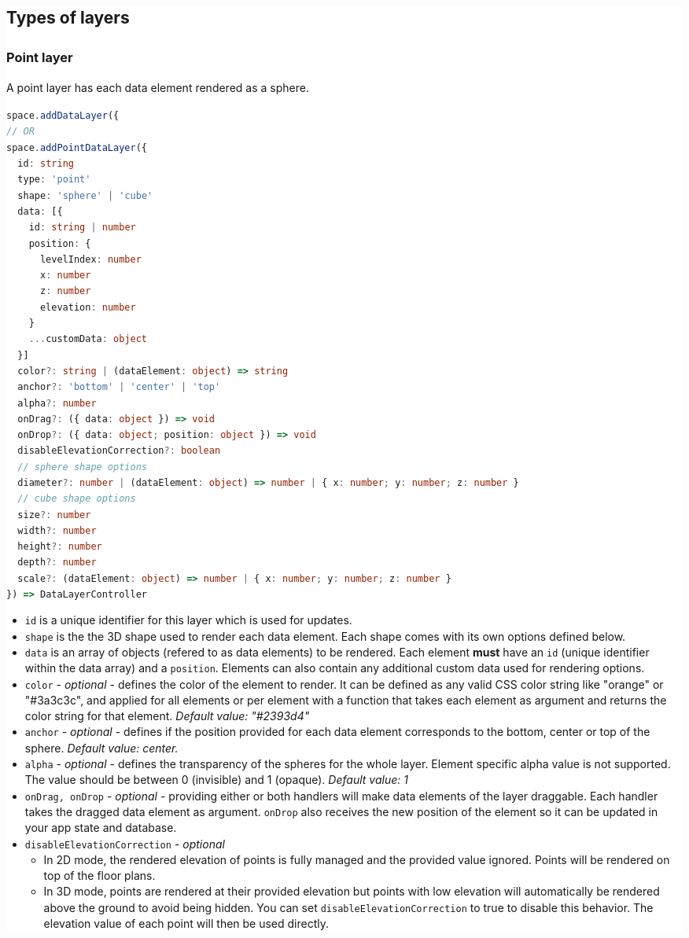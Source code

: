 ## Types of layers

### Point layer

A point layer has each data element rendered as a sphere.

```ts
space.addDataLayer({
// OR
space.addPointDataLayer({
  id: string
  type: 'point'
  shape: 'sphere' | 'cube'
  data: [{
    id: string | number
    position: {
      levelIndex: number
      x: number
      z: number
      elevation: number
    }
    ...customData: object
  }]
  color?: string | (dataElement: object) => string
  anchor?: 'bottom' | 'center' | 'top'
  alpha?: number
  onDrag?: ({ data: object }) => void
  onDrop?: ({ data: object; position: object }) => void
  disableElevationCorrection?: boolean
  // sphere shape options
  diameter?: number | (dataElement: object) => number | { x: number; y: number; z: number }
  // cube shape options
  size?: number
  width?: number
  height?: number
  depth?: number
  scale?: (dataElement: object) => number | { x: number; y: number; z: number }
}) => DataLayerController
```

- `id` is a unique identifier for this layer which is used for updates.
- `shape` is the the 3D shape used to render each data element. Each shape comes with its own options defined below.
- `data` is an array of objects (refered to as data elements) to be rendered. Each element **must** have an `id` (unique identifier within the data array) and a `position`. Elements can also contain any additional custom data used for rendering options.
- `color` - _optional_ - defines the color of the element to render. It can be defined as any valid CSS color string like "orange" or "#3a3c3c", and applied for all elements or per element with a function that takes each element as argument and returns the color string for that element. _Default value: "#2393d4"_
- `anchor` - _optional_ - defines if the position provided for each data element corresponds to the bottom, center or top of the sphere. _Default value: center._
- `alpha` - _optional_ - defines the transparency of the spheres for the whole layer. Element specific alpha value is not supported. The value should be between 0 (invisible) and 1 (opaque). _Default value: 1_
- `onDrag, onDrop` - _optional_ - providing either or both handlers will make data elements of the layer draggable. Each handler takes the dragged data element as argument. `onDrop` also receives the new position of the element so it can be updated in your app state and database.
- `disableElevationCorrection` - _optional_
  - In 2D mode, the rendered elevation of points is fully managed and the provided value ignored. Points will be rendered on top of the floor plans.
  - In 3D mode, points are rendered at their provided elevation but points with low elevation will automatically be rendered above the ground to avoid being hidden. You can set `disableElevationCorrection` to true to disable this behavior. The elevation value of each point will then be used directly.